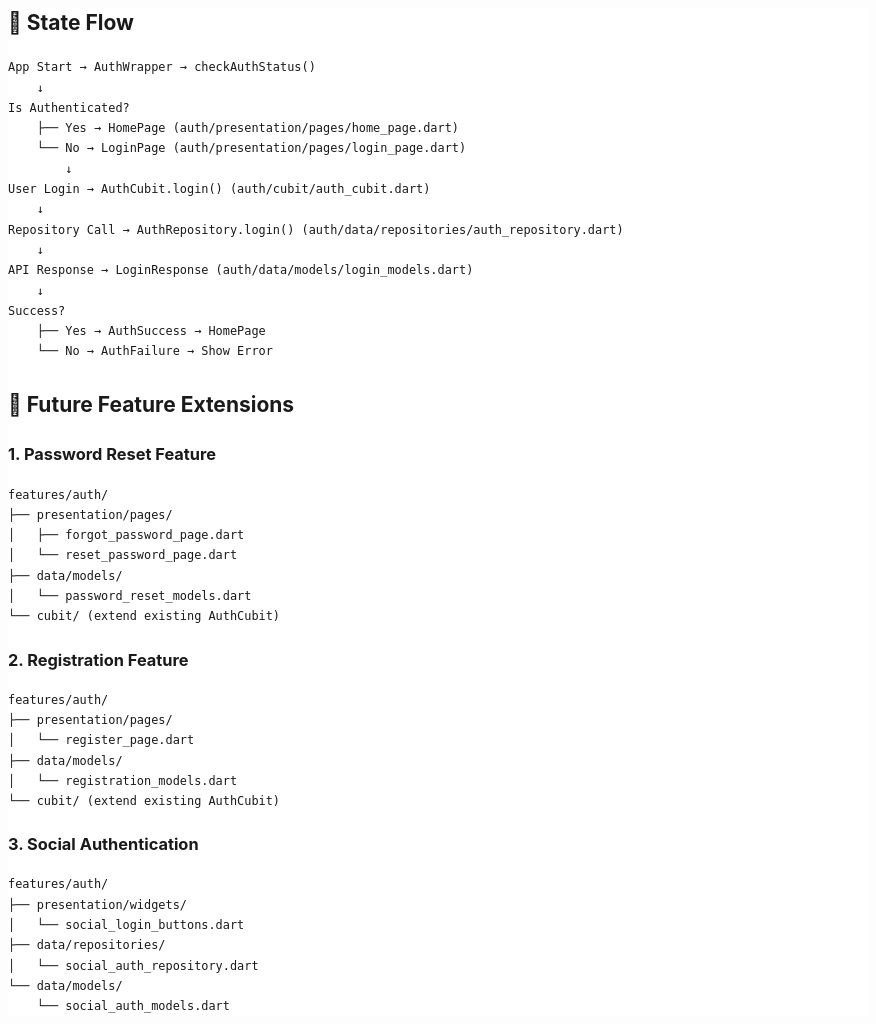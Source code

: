 ## 🔄 State Flow

```
App Start → AuthWrapper → checkAuthStatus()
    ↓
Is Authenticated?
    ├── Yes → HomePage (auth/presentation/pages/home_page.dart)
    └── No → LoginPage (auth/presentation/pages/login_page.dart)
        ↓
User Login → AuthCubit.login() (auth/cubit/auth_cubit.dart)
    ↓
Repository Call → AuthRepository.login() (auth/data/repositories/auth_repository.dart)
    ↓
API Response → LoginResponse (auth/data/models/login_models.dart)
    ↓
Success? 
    ├── Yes → AuthSuccess → HomePage
    └── No → AuthFailure → Show Error
```

## 🚀 Future Feature Extensions

### 1. **Password Reset Feature**
```
features/auth/
├── presentation/pages/
│   ├── forgot_password_page.dart
│   └── reset_password_page.dart
├── data/models/
│   └── password_reset_models.dart
└── cubit/ (extend existing AuthCubit)
```

### 2. **Registration Feature**
```
features/auth/
├── presentation/pages/
│   └── register_page.dart
├── data/models/
│   └── registration_models.dart
└── cubit/ (extend existing AuthCubit)
```

### 3. **Social Authentication**
```
features/auth/
├── presentation/widgets/
│   └── social_login_buttons.dart
├── data/repositories/
│   └── social_auth_repository.dart
└── data/models/
    └── social_auth_models.dart
```
